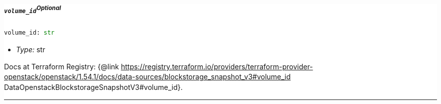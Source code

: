 
##### `volume_id`<sup>Optional</sup> <a name="volume_id" id="@ithings/cdktf-provider-openstack.dataOpenstackBlockstorageSnapshotV3.DataOpenstackBlockstorageSnapshotV3Config.property.volumeId"></a>

```python
volume_id: str
```

- *Type:* str

Docs at Terraform Registry: {@link https://registry.terraform.io/providers/terraform-provider-openstack/openstack/1.54.1/docs/data-sources/blockstorage_snapshot_v3#volume_id DataOpenstackBlockstorageSnapshotV3#volume_id}.

---



